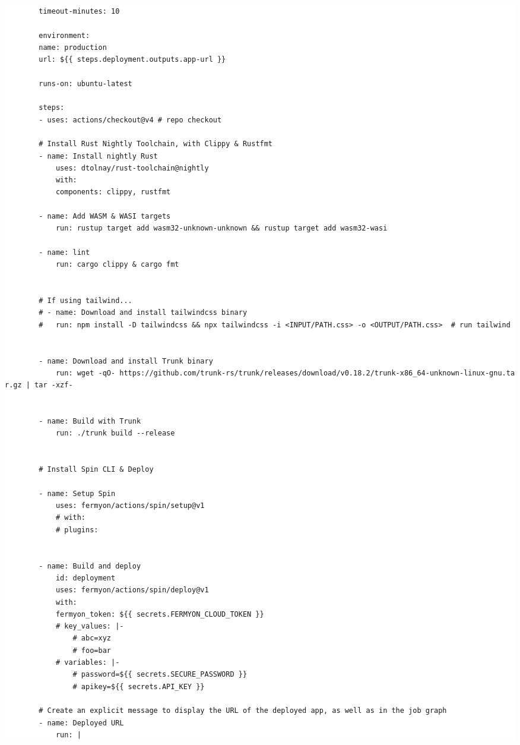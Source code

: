 ```admonish example collapsible=true
		timeout-minutes: 10

		environment:
		name: production
		url: ${{ steps.deployment.outputs.app-url }}

		runs-on: ubuntu-latest

		steps:
		- uses: actions/checkout@v4 # repo checkout

		# Install Rust Nightly Toolchain, with Clippy & Rustfmt
		- name: Install nightly Rust
			uses: dtolnay/rust-toolchain@nightly
			with:
			components: clippy, rustfmt

		- name: Add WASM & WASI targets
			run: rustup target add wasm32-unknown-unknown && rustup target add wasm32-wasi

		- name: lint
			run: cargo clippy & cargo fmt


		# If using tailwind...
		# - name: Download and install tailwindcss binary
		#   run: npm install -D tailwindcss && npx tailwindcss -i <INPUT/PATH.css> -o <OUTPUT/PATH.css>  # run tailwind


		- name: Download and install Trunk binary
			run: wget -qO- https://github.com/trunk-rs/trunk/releases/download/v0.18.2/trunk-x86_64-unknown-linux-gnu.tar.gz | tar -xzf-


		- name: Build with Trunk
			run: ./trunk build --release


		# Install Spin CLI & Deploy

		- name: Setup Spin
			uses: fermyon/actions/spin/setup@v1
			# with:
			# plugins:


		- name: Build and deploy
			id: deployment
			uses: fermyon/actions/spin/deploy@v1
			with:
			fermyon_token: ${{ secrets.FERMYON_CLOUD_TOKEN }}
			# key_values: |-
				# abc=xyz
				# foo=bar
			# variables: |-
				# password=${{ secrets.SECURE_PASSWORD }}
				# apikey=${{ secrets.API_KEY }}

		# Create an explicit message to display the URL of the deployed app, as well as in the job graph
		- name: Deployed URL
			run: |
```